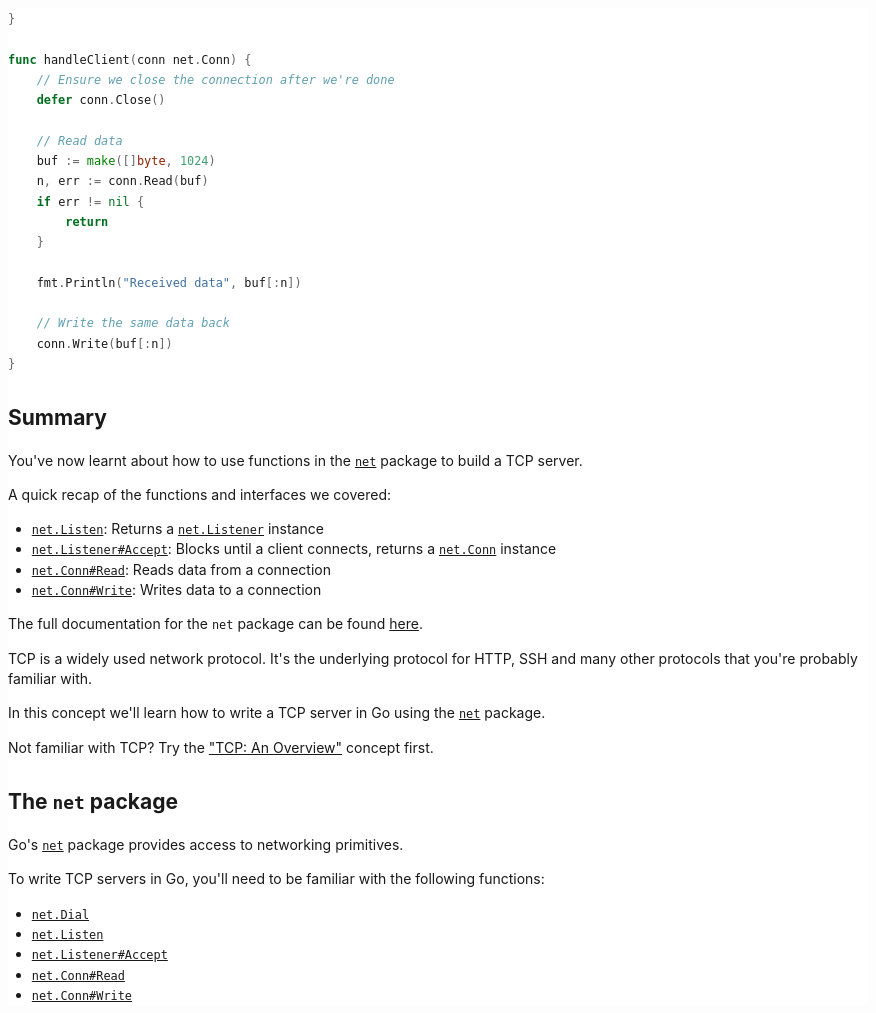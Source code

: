 ```go
}

func handleClient(conn net.Conn) {
    // Ensure we close the connection after we're done
    defer conn.Close()

    // Read data
    buf := make([]byte, 1024)
    n, err := conn.Read(buf)
    if err != nil {
        return
    }

    fmt.Println("Received data", buf[:n])

    // Write the same data back
    conn.Write(buf[:n])
}
```

## Summary

You've now learnt about how to use functions in the [`net`](https://pkg.go.dev/net) package to build a TCP server.

A quick recap of the functions and interfaces we covered:

- [`net.Listen`](https://pkg.go.dev/net#Listen): Returns a [`net.Listener`](https://pkg.go.dev/net#Listener) instance
- [`net.Listener#Accept`](https://pkg.go.dev/net#TCPListener.Accept): Blocks until a client connects, returns a [`net.Conn`](https://pkg.go.dev/net#Conn) instance
- [`net.Conn#Read`](https://pkg.go.dev/net#TCPConn.Read): Reads data from a connection
- [`net.Conn#Write`](https://pkg.go.dev/net#TCPConn.Write): Writes data to a connection

The full documentation for the `net` package can be found [here](https://pkg.go.dev/net).

TCP is a widely used network protocol. It's the underlying protocol for HTTP, SSH and many other protocols that you're probably familiar with.

In this concept we'll learn how to write a TCP server in Go using the [`net`](https://pkg.go.dev/net) package.

Not familiar with TCP? Try the ["TCP: An Overview"](https://app.codecrafters.io/concepts/tcp-overview) concept first.

## The `net` package

Go's [`net`](https://pkg.go.dev/net) package provides access to networking primitives.

To write TCP servers in Go, you'll need to be familiar with the following functions:

- [`net.Dial`](https://pkg.go.dev/net#Dial)
- [`net.Listen`](https://pkg.go.dev/net#Listen)
- [`net.Listener#Accept`](https://pkg.go.dev/net#TCPListener.Accept)
- [`net.Conn#Read`](https://pkg.go.dev/net#TCPConn.Read)
- [`net.Conn#Write`](https://pkg.go.dev/net#TCPConn.Write)
